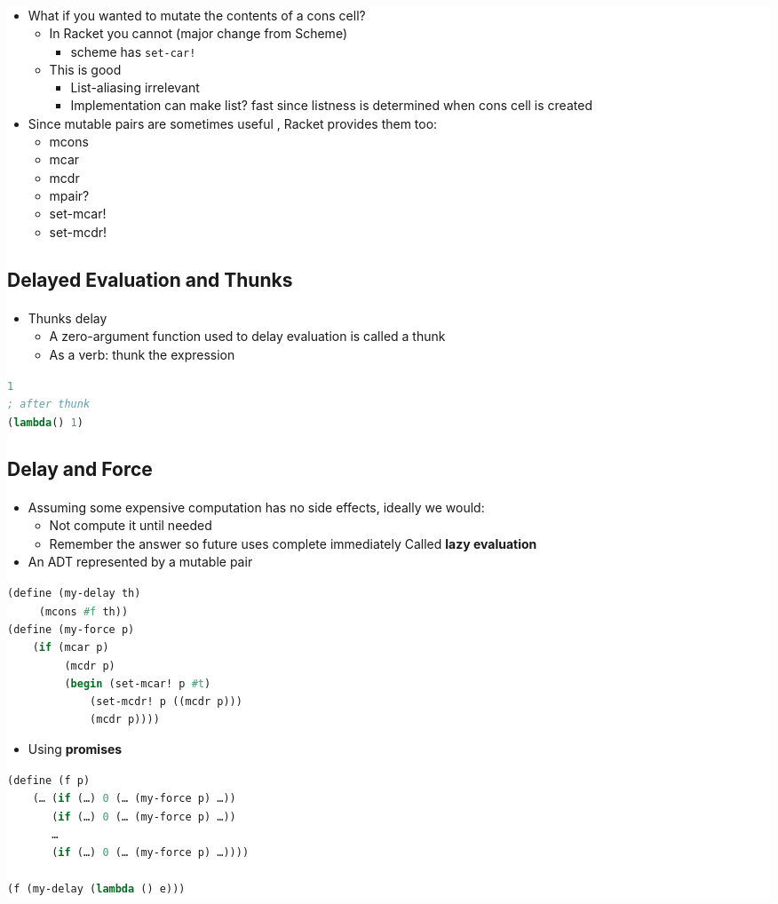  - What if you wanted to mutate the contents of a cons cell?
    - In Racket you cannot (major change from Scheme)
        - scheme has `set-car!`
    - This is good
        - List-aliasing irrelevant
        - Implementation can make list? fast since listness is determined when cons cell is created
 - Since mutable pairs are sometimes useful , Racket provides them too:
    - mcons
    - mcar
    - mcdr
    - mpair?
    - set-mcar!
    - set-mcdr!

<h2 id="bf564d7e07267ec2a56ea25badb217b7"></h2>


## Delayed Evaluation and Thunks

 - Thunks delay 
    - A zero-argument function used to delay evaluation is called a thunk
    - As a verb: thunk the expression

```scheme
1 
; after thunk
(lambda() 1)
```

<h2 id="58d096f9941e336f1b2d4f5883e7c6dd"></h2>


## Delay and Force

 - Assuming some expensive computation has no side effects, ideally we would:
    - Not compute it until needed
    - Remember the answer so future uses complete immediately Called **lazy evaluation**
 - An ADT represented by a mutable pair

```scheme
(define (my-delay th)
     (mcons #f th))
(define (my-force p)
    (if (mcar p)
         (mcdr p)
         (begin (set-mcar! p #t)
             (set-mcdr! p ((mcdr p)))
             (mcdr p))))
```

 - Using **promises**

```scheme
(define (f p)
    (… (if (…) 0 (… (my-force p) …))
       (if (…) 0 (… (my-force p) …))
       …
       (if (…) 0 (… (my-force p) …))))

(f (my-delay (lambda () e)))
```
